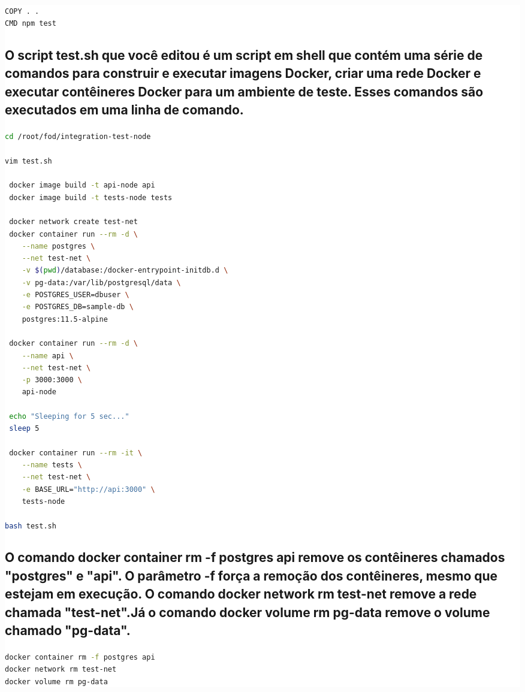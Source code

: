```sh 
COPY . .
CMD npm test
```

## O script test.sh que você editou é um script em shell que contém uma série de comandos para construir e executar imagens Docker, criar uma rede Docker e executar contêineres Docker para um ambiente de teste. Esses comandos são executados em uma linha de comando. 
```sh
cd /root/fod/integration-test-node

vim test.sh

 docker image build -t api-node api
 docker image build -t tests-node tests

 docker network create test-net
 docker container run --rm -d \
    --name postgres \
    --net test-net \
    -v $(pwd)/database:/docker-entrypoint-initdb.d \
    -v pg-data:/var/lib/postgresql/data \
    -e POSTGRES_USER=dbuser \
    -e POSTGRES_DB=sample-db \
    postgres:11.5-alpine

 docker container run --rm -d \
    --name api \
    --net test-net \
    -p 3000:3000 \
    api-node

 echo "Sleeping for 5 sec..."
 sleep 5

 docker container run --rm -it \
    --name tests \
    --net test-net \
    -e BASE_URL="http://api:3000" \
    tests-node

bash test.sh
```

## O comando docker container rm -f postgres api remove os contêineres chamados "postgres" e "api". O parâmetro -f força a remoção dos contêineres, mesmo que estejam em execução. O comando docker network rm test-net remove a rede chamada "test-net".Já o comando docker volume rm pg-data remove o volume chamado "pg-data".
```sh
docker container rm -f postgres api
docker network rm test-net
docker volume rm pg-data
```
